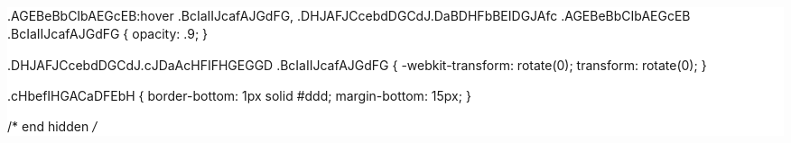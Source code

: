 .AGEBeBbCIbAEGcEB:hover .BcIaIIJcafAJGdFG,
.DHJAFJCcebdDGCdJ.DaBDHFbBEIDGJAfc .AGEBeBbCIbAEGcEB .BcIaIIJcafAJGdFG {
  opacity: .9;
}

.DHJAFJCcebdDGCdJ.cJDaAcHFIFHGEGGD .BcIaIIJcafAJGdFG {
  -webkit-transform: rotate(0);
  transform: rotate(0);
}

.cHbefIHGACaDFEbH {
  border-bottom: 1px solid #ddd;
  margin-bottom: 15px;
}

/* end hidden */
</style><style id="inboxsdk__style">/* suggestions */

.inboxsdk__suggestions_separator_before {
  padding-bottom: 2px !important;
}

.inboxsdk__suggestions_separator_after {
  border-top: 1px solid #e5e5e5;
  padding-top: 2px !important;
}

/* buttons */

div.T-I.inboxsdk__button {
  -webkit-user-select: none;
  min-width: 27px;
}

.inboxsdk__no_bg {
  background: none;
}

.inboxsdk__button.inboxsdk__button_disabled {
  opacity: 0.55;
}

  .inboxsdk__button_icon + .inboxsdk__button_text {
    margin-left: 5px;
  }

.inboxsdk__button_icon {
  display: inline-block;
}

.inboxsdk__button_iconImg {
  height: 16px;
  width: 16px;
  vertical-align: middle;
  margin-top: -2px;
  user-drag: none;
  -moz-user-select: none;
  -webkit-user-drag: none;
}

